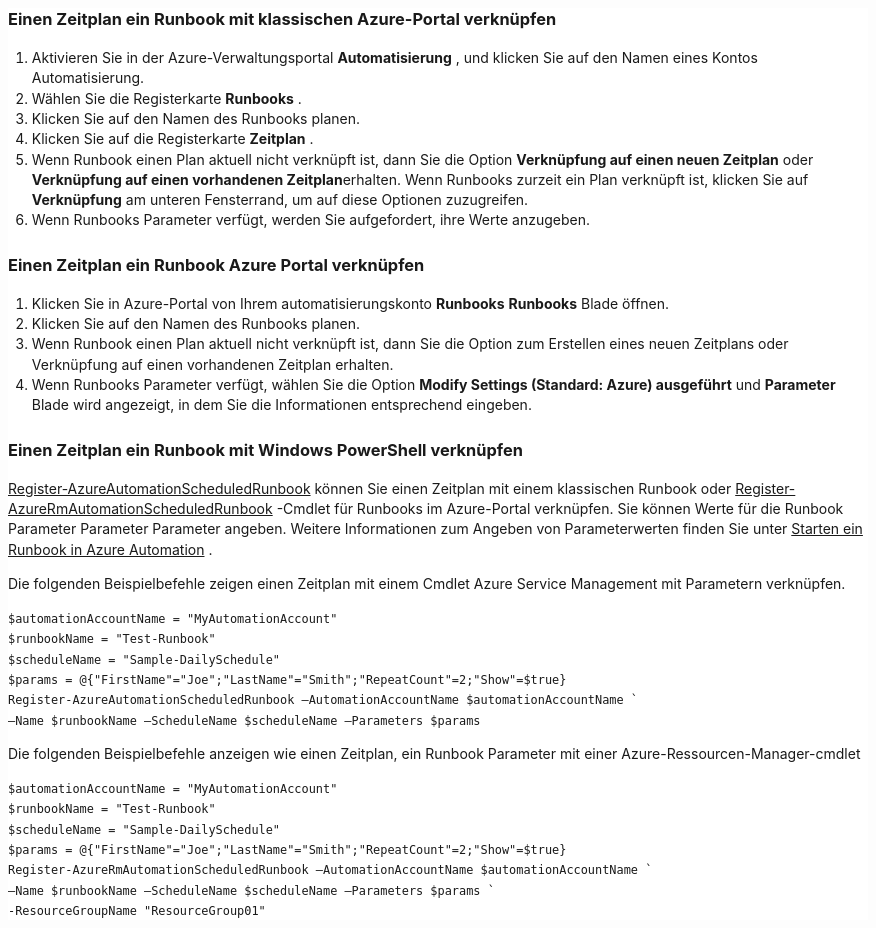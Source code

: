 
### <a name="to-link-a-schedule-to-a-runbook-with-the-azure-classic-portal"></a>Einen Zeitplan ein Runbook mit klassischen Azure-Portal verknüpfen

1. Aktivieren Sie in der Azure-Verwaltungsportal **Automatisierung** , und klicken Sie auf den Namen eines Kontos Automatisierung.
2. Wählen Sie die Registerkarte **Runbooks** .
3. Klicken Sie auf den Namen des Runbooks planen.
4. Klicken Sie auf die Registerkarte **Zeitplan** .
5. Wenn Runbook einen Plan aktuell nicht verknüpft ist, dann Sie die Option **Verknüpfung auf einen neuen Zeitplan** oder **Verknüpfung auf einen vorhandenen Zeitplan**erhalten.  Wenn Runbooks zurzeit ein Plan verknüpft ist, klicken Sie auf **Verknüpfung** am unteren Fensterrand, um auf diese Optionen zuzugreifen.
6. Wenn Runbooks Parameter verfügt, werden Sie aufgefordert, ihre Werte anzugeben.  

### <a name="to-link-a-schedule-to-a-runbook-with-the-azure-portal"></a>Einen Zeitplan ein Runbook Azure Portal verknüpfen

1. Klicken Sie in Azure-Portal von Ihrem automatisierungskonto **Runbooks** **Runbooks** Blade öffnen.
2. Klicken Sie auf den Namen des Runbooks planen.
3. Wenn Runbook einen Plan aktuell nicht verknüpft ist, dann Sie die Option zum Erstellen eines neuen Zeitplans oder Verknüpfung auf einen vorhandenen Zeitplan erhalten.  
4. Wenn Runbooks Parameter verfügt, wählen Sie die Option **Modify Settings (Standard: Azure) ausgeführt** und **Parameter** Blade wird angezeigt, in dem Sie die Informationen entsprechend eingeben.  

### <a name="to-link-a-schedule-to-a-runbook-with-windows-powershell"></a>Einen Zeitplan ein Runbook mit Windows PowerShell verknüpfen

[Register-AzureAutomationScheduledRunbook](http://msdn.microsoft.com/library/azure/dn690265.aspx) können Sie einen Zeitplan mit einem klassischen Runbook oder [Register-AzureRmAutomationScheduledRunbook](https://msdn.microsoft.com/library/mt603575.aspx) -Cmdlet für Runbooks im Azure-Portal verknüpfen.  Sie können Werte für die Runbook Parameter Parameter Parameter angeben. Weitere Informationen zum Angeben von Parameterwerten finden Sie unter [Starten ein Runbook in Azure Automation](automation-starting-a-runbook.md) .

Die folgenden Beispielbefehle zeigen einen Zeitplan mit einem Cmdlet Azure Service Management mit Parametern verknüpfen.

    $automationAccountName = "MyAutomationAccount"
    $runbookName = "Test-Runbook"
    $scheduleName = "Sample-DailySchedule"
    $params = @{"FirstName"="Joe";"LastName"="Smith";"RepeatCount"=2;"Show"=$true}
    Register-AzureAutomationScheduledRunbook –AutomationAccountName $automationAccountName `
    –Name $runbookName –ScheduleName $scheduleName –Parameters $params

Die folgenden Beispielbefehle anzeigen wie einen Zeitplan, ein Runbook Parameter mit einer Azure-Ressourcen-Manager-cmdlet

    $automationAccountName = "MyAutomationAccount"
    $runbookName = "Test-Runbook"
    $scheduleName = "Sample-DailySchedule"
    $params = @{"FirstName"="Joe";"LastName"="Smith";"RepeatCount"=2;"Show"=$true}
    Register-AzureRmAutomationScheduledRunbook –AutomationAccountName $automationAccountName `
    –Name $runbookName –ScheduleName $scheduleName –Parameters $params `
    -ResourceGroupName "ResourceGroup01"
